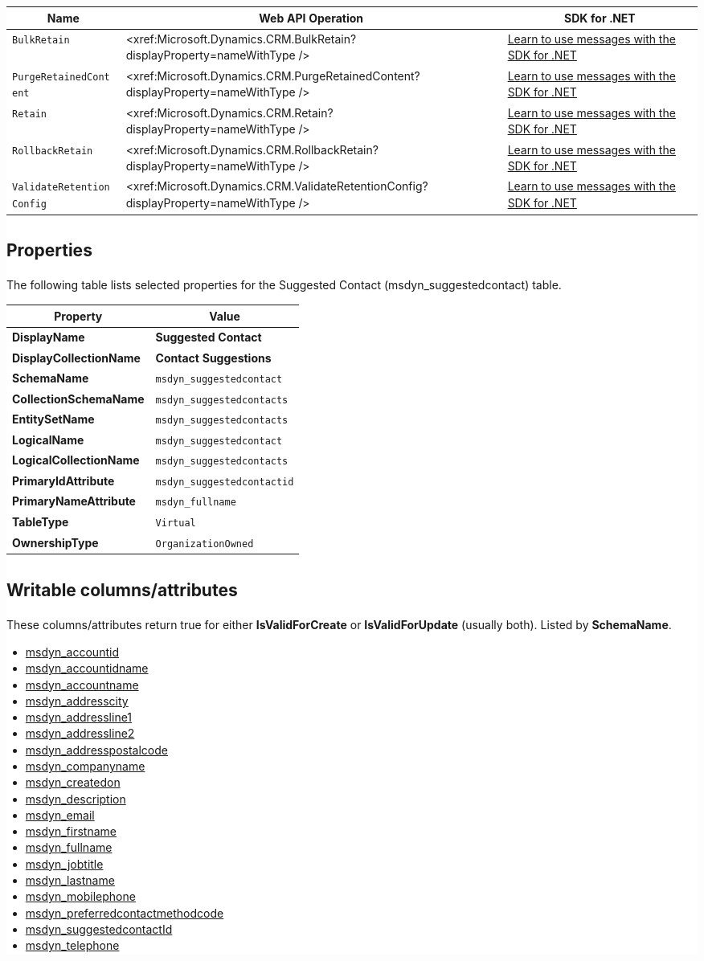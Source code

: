 |Name|Web API Operation |SDK for .NET |
| ---- | ----- |----- |
| `BulkRetain`|<xref:Microsoft.Dynamics.CRM.BulkRetain?displayProperty=nameWithType /> |[Learn to use messages with the SDK for .NET](/power-apps/developer/data-platform/org-service/use-messages)|
| `PurgeRetainedContent`|<xref:Microsoft.Dynamics.CRM.PurgeRetainedContent?displayProperty=nameWithType /> |[Learn to use messages with the SDK for .NET](/power-apps/developer/data-platform/org-service/use-messages)|
| `Retain`|<xref:Microsoft.Dynamics.CRM.Retain?displayProperty=nameWithType /> |[Learn to use messages with the SDK for .NET](/power-apps/developer/data-platform/org-service/use-messages)|
| `RollbackRetain`|<xref:Microsoft.Dynamics.CRM.RollbackRetain?displayProperty=nameWithType /> |[Learn to use messages with the SDK for .NET](/power-apps/developer/data-platform/org-service/use-messages)|
| `ValidateRetentionConfig`|<xref:Microsoft.Dynamics.CRM.ValidateRetentionConfig?displayProperty=nameWithType /> |[Learn to use messages with the SDK for .NET](/power-apps/developer/data-platform/org-service/use-messages)|

## Properties

The following table lists selected properties for the Suggested Contact (msdyn_suggestedcontact) table.

|Property|Value|
| --- | --- |
| **DisplayName** | **Suggested Contact** |
| **DisplayCollectionName** | **Contact Suggestions** |
| **SchemaName** | `msdyn_suggestedcontact` |
| **CollectionSchemaName** | `msdyn_suggestedcontacts` |
| **EntitySetName** | `msdyn_suggestedcontacts`|
| **LogicalName** | `msdyn_suggestedcontact` |
| **LogicalCollectionName** | `msdyn_suggestedcontacts` |
| **PrimaryIdAttribute** | `msdyn_suggestedcontactid` |
| **PrimaryNameAttribute** |`msdyn_fullname` |
| **TableType** | `Virtual` |
| **OwnershipType** | `OrganizationOwned` |

## Writable columns/attributes

These columns/attributes return true for either **IsValidForCreate** or **IsValidForUpdate** (usually both). Listed by **SchemaName**.

- [msdyn_accountid](#BKMK_msdyn_accountid)
- [msdyn_accountidname](#BKMK_msdyn_accountidname)
- [msdyn_accountname](#BKMK_msdyn_accountname)
- [msdyn_addresscity](#BKMK_msdyn_addresscity)
- [msdyn_addressline1](#BKMK_msdyn_addressline1)
- [msdyn_addressline2](#BKMK_msdyn_addressline2)
- [msdyn_addresspostalcode](#BKMK_msdyn_addresspostalcode)
- [msdyn_companyname](#BKMK_msdyn_companyname)
- [msdyn_createdon](#BKMK_msdyn_createdon)
- [msdyn_description](#BKMK_msdyn_description)
- [msdyn_email](#BKMK_msdyn_email)
- [msdyn_firstname](#BKMK_msdyn_firstname)
- [msdyn_fullname](#BKMK_msdyn_fullname)
- [msdyn_jobtitle](#BKMK_msdyn_jobtitle)
- [msdyn_lastname](#BKMK_msdyn_lastname)
- [msdyn_mobilephone](#BKMK_msdyn_mobilephone)
- [msdyn_preferredcontactmethodcode](#BKMK_msdyn_preferredcontactmethodcode)
- [msdyn_suggestedcontactId](#BKMK_msdyn_suggestedcontactId)
- [msdyn_telephone](#BKMK_msdyn_telephone)
